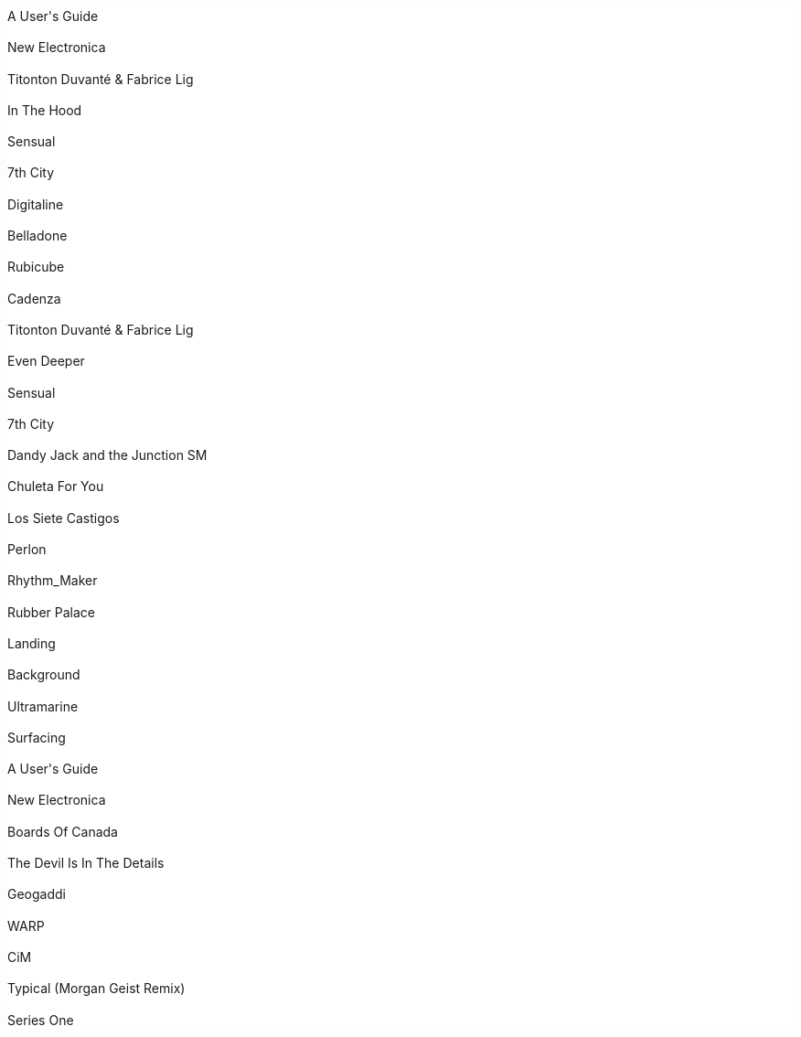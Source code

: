 A User's Guide

New Electronica

Titonton Duvanté & Fabrice Lig

In The Hood

Sensual

7th City

Digitaline

Belladone

Rubicube

Cadenza

Titonton Duvanté & Fabrice Lig

Even Deeper

Sensual

7th City

Dandy Jack and the Junction SM

Chuleta For You

Los Siete Castigos

Perlon

Rhythm\_Maker

Rubber Palace

Landing

Background

Ultramarine

Surfacing

A User's Guide

New Electronica

Boards Of Canada

The Devil Is In The Details

Geogaddi

WARP

CiM

Typical (Morgan Geist Remix)

Series One
